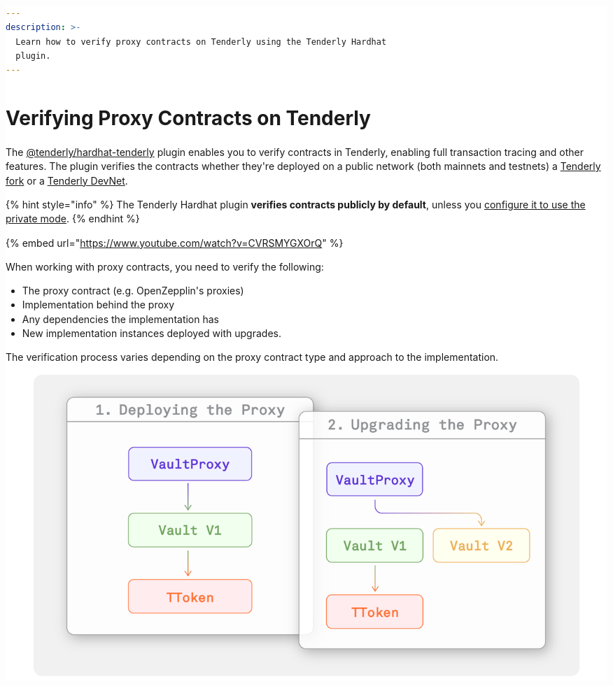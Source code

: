 ```yaml
---
description: >-
  Learn how to verify proxy contracts on Tenderly using the Tenderly Hardhat
  plugin.
---
```


# Verifying Proxy Contracts on Tenderly

The [@tenderly/hardhat-tenderly](https://www.npmjs.com/package/@tenderly/hardhat-tenderly) plugin enables you to verify contracts in Tenderly, enabling full transaction tracing and other features. The plugin verifies the contracts whether they're deployed on a public network (both mainnets and testnets) a [Tenderly fork](../../../simulations-and-forks/forks/) or a [Tenderly DevNet](broken-reference).

{% hint style="info" %}
The Tenderly Hardhat plugin **verifies contracts publicly by default**, unless you [configure it to use the private mode](private-contract-verification.md).&#x20;
{% endhint %}

{% embed url="https://www.youtube.com/watch?v=CVRSMYGXOrQ" %}

When working with proxy contracts, you need to verify the following:

* The proxy contract (e.g. OpenZepplin's proxies)
* Implementation behind the proxy
* Any dependencies the implementation has
* New implementation instances deployed with upgrades.

The verification process varies depending on the proxy contract type and approach to the implementation.

<figure><img src="../../../.gitbook/assets/Verifying Proxy Contracts Doc Chart.png" alt=""><figcaption></figcaption></figure>
